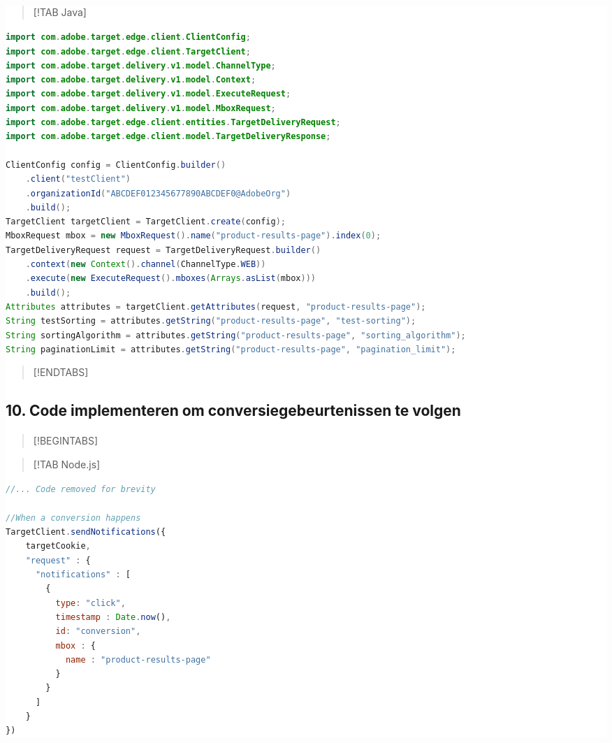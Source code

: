 >[!TAB Java]

```java {line-numbers="true"}
import com.adobe.target.edge.client.ClientConfig;
import com.adobe.target.edge.client.TargetClient;
import com.adobe.target.delivery.v1.model.ChannelType;
import com.adobe.target.delivery.v1.model.Context;
import com.adobe.target.delivery.v1.model.ExecuteRequest;
import com.adobe.target.delivery.v1.model.MboxRequest;
import com.adobe.target.edge.client.entities.TargetDeliveryRequest;
import com.adobe.target.edge.client.model.TargetDeliveryResponse;

ClientConfig config = ClientConfig.builder()
    .client("testClient")
    .organizationId("ABCDEF012345677890ABCDEF0@AdobeOrg")
    .build();
TargetClient targetClient = TargetClient.create(config);
MboxRequest mbox = new MboxRequest().name("product-results-page").index(0);
TargetDeliveryRequest request = TargetDeliveryRequest.builder()
    .context(new Context().channel(ChannelType.WEB))
    .execute(new ExecuteRequest().mboxes(Arrays.asList(mbox)))
    .build();
Attributes attributes = targetClient.getAttributes(request, "product-results-page");
String testSorting = attributes.getString("product-results-page", "test-sorting");
String sortingAlgorithm = attributes.getString("product-results-page", "sorting_algorithm");
String paginationLimit = attributes.getString("product-results-page", "pagination_limit");
```

>[!ENDTABS]

## 10. Code implementeren om conversiegebeurtenissen te volgen

>[!BEGINTABS]

>[!TAB Node.js]

```js {line-numbers="true"}
//... Code removed for brevity

//When a conversion happens
TargetClient.sendNotifications({
    targetCookie,
    "request" : {
      "notifications" : [
        {
          type: "click",
          timestamp : Date.now(),
          id: "conversion",
          mbox : {
            name : "product-results-page"
          }
        }
      ]
    }
})
```
